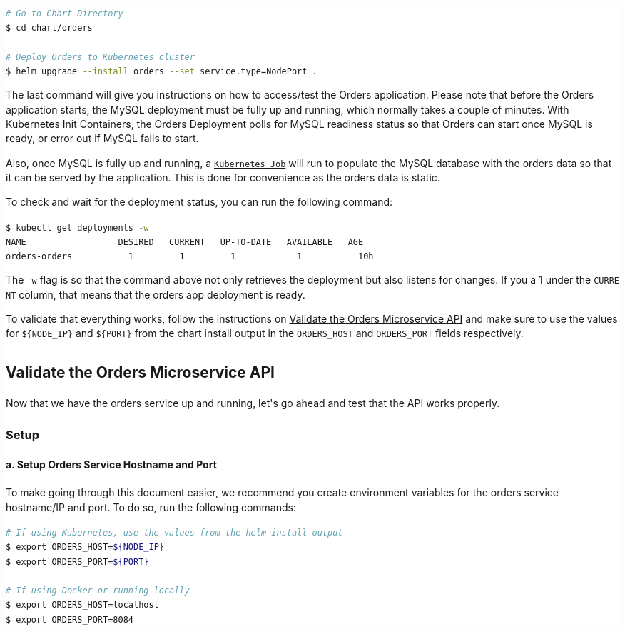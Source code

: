 ```bash
# Go to Chart Directory
$ cd chart/orders

# Deploy Orders to Kubernetes cluster
$ helm upgrade --install orders --set service.type=NodePort .
```

The last command will give you instructions on how to access/test the Orders application. Please note that before the Orders application starts, the MySQL deployment must be fully up and running, which normally takes a couple of minutes. With Kubernetes [Init Containers](https://kubernetes.io/docs/concepts/workloads/pods/init-containers/), the Orders Deployment polls for MySQL readiness status so that Orders can start once MySQL is ready, or error out if MySQL fails to start.

Also, once MySQL is fully up and running, a [`Kubernetes Job`](https://kubernetes.io/docs/concepts/workloads/controllers/jobs-run-to-completion/) will run to populate the MySQL database with the orders data so that it can be served by the application. This is done for convenience as the orders data is static.

To check and wait for the deployment status, you can run the following command:

```bash
$ kubectl get deployments -w
NAME                  DESIRED   CURRENT   UP-TO-DATE   AVAILABLE   AGE
orders-orders   	    1         1         1            1           10h
```

The `-w` flag is so that the command above not only retrieves the deployment but also listens for changes. If you a 1 under the `CURRENT` column, that means that the orders app deployment is ready.

To validate that everything works, follow the instructions on [Validate the Orders Microservice API](#validate-the-orders-microservice-api) and make sure to use the values for `${NODE_IP}` and `${PORT}` from the chart install output in the `ORDERS_HOST` and `ORDERS_PORT` fields respectively.

## Validate the Orders Microservice API

Now that we have the orders service up and running, let's go ahead and test that the API works properly.

### Setup

#### a. Setup Orders Service Hostname and Port

To make going through this document easier, we recommend you create environment variables for the orders service hostname/IP and port. To do so, run the following commands:

```bash
# If using Kubernetes, use the values from the helm install output
$ export ORDERS_HOST=${NODE_IP}
$ export ORDERS_PORT=${PORT}

# If using Docker or running locally
$ export ORDERS_HOST=localhost
$ export ORDERS_PORT=8084
```
